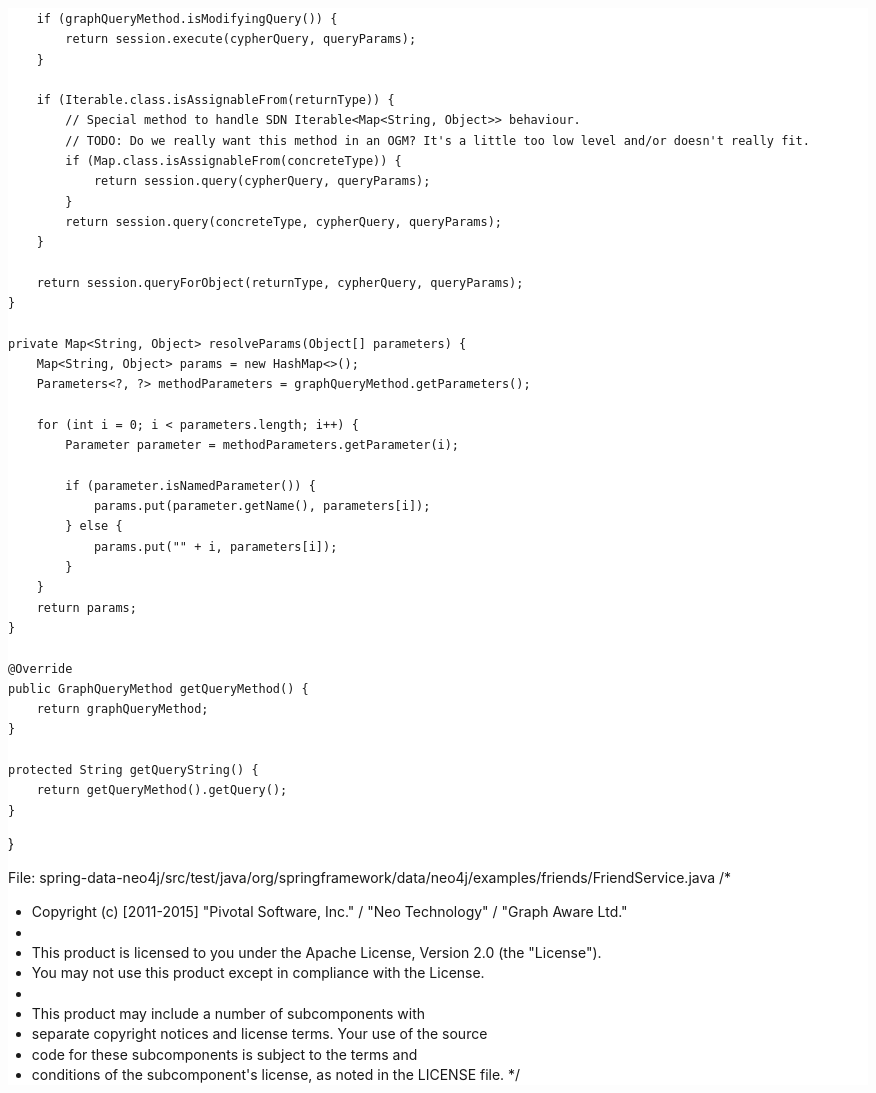         if (graphQueryMethod.isModifyingQuery()) {
            return session.execute(cypherQuery, queryParams);
        }

        if (Iterable.class.isAssignableFrom(returnType)) {
            // Special method to handle SDN Iterable<Map<String, Object>> behaviour.
            // TODO: Do we really want this method in an OGM? It's a little too low level and/or doesn't really fit.
            if (Map.class.isAssignableFrom(concreteType)) {
                return session.query(cypherQuery, queryParams);
            }
            return session.query(concreteType, cypherQuery, queryParams);
        }

        return session.queryForObject(returnType, cypherQuery, queryParams);
    }

    private Map<String, Object> resolveParams(Object[] parameters) {
        Map<String, Object> params = new HashMap<>();
        Parameters<?, ?> methodParameters = graphQueryMethod.getParameters();

        for (int i = 0; i < parameters.length; i++) {
            Parameter parameter = methodParameters.getParameter(i);

            if (parameter.isNamedParameter()) {
                params.put(parameter.getName(), parameters[i]);
            } else {
                params.put("" + i, parameters[i]);
            }
        }
        return params;
    }

    @Override
    public GraphQueryMethod getQueryMethod() {
        return graphQueryMethod;
    }

    protected String getQueryString() {
        return getQueryMethod().getQuery();
    }

}

File: spring-data-neo4j/src/test/java/org/springframework/data/neo4j/examples/friends/FriendService.java
/*
 * Copyright (c)  [2011-2015] "Pivotal Software, Inc." / "Neo Technology" / "Graph Aware Ltd."
 *
 * This product is licensed to you under the Apache License, Version 2.0 (the "License").
 * You may not use this product except in compliance with the License.
 *
 * This product may include a number of subcomponents with
 * separate copyright notices and license terms. Your use of the source
 * code for these subcomponents is subject to the terms and
 * conditions of the subcomponent's license, as noted in the LICENSE file.
 */
